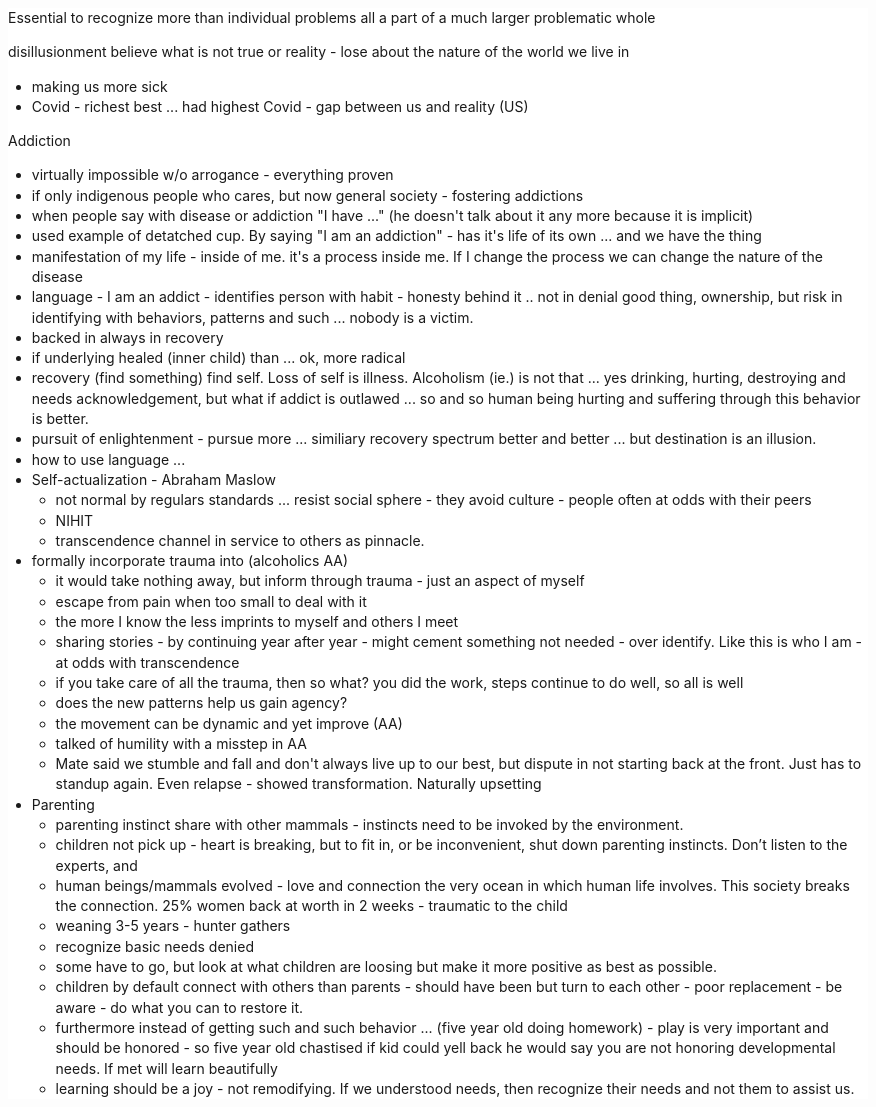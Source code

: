 Essential to recognize more than individual problems all a part of a much larger problematic whole

disillusionment 
	believe what is not true or reality - lose about the nature of the world we live in
- making us more sick
- Covid - richest best ... had highest Covid - gap between us and reality (US)

Addiction
- 	virtually impossible w/o arrogance - everything proven 
- if only indigenous people who cares, but now general society - fostering addictions
- when people say with disease or addiction "I have ..." (he doesn't talk about it any more because it is implicit)
- used example of detatched cup.  By saying "I am an addiction" - has it's life of its own ... and we have the thing
- manifestation of my life - inside of me.  it's a process inside me.  If I change the process we can change the nature of the disease
- language - I am an addict - identifies person with habit - honesty behind it .. not in denial good thing, ownership, but risk in identifying with behaviors, patterns and such ... nobody is a victim.
- backed in always in recovery
- if underlying healed (inner child) than ... ok, more radical
- recovery (find something) find self.  Loss of self is illness.  Alcoholism (ie.) is not that ... yes drinking, hurting, destroying and needs acknowledgement, but what if addict is outlawed ... so and so human being hurting and suffering through this behavior is better.
- pursuit of enlightenment - pursue more ... similiary recovery spectrum better and better ... but destination is an illusion.
- how to use language ...
- Self-actualization - Abraham Maslow 
	- not normal by regulars standards ... resist social sphere - they avoid culture - people often at odds with their peers
	- NIHIT
	- transcendence channel in service to others as pinnacle.  
- formally incorporate trauma into (alcoholics AA)
	- it would take nothing away, but inform through trauma - just an aspect of myself
	- escape from pain when too small to deal with it
	- the more I know the less imprints to myself and others I meet 
	- sharing stories - by continuing year after year - might cement something not needed - over identify. Like this is who I am - at odds with transcendence
	- if you take care of all the trauma, then so what?  you did the work, steps continue to do well, so all is well
	- does the new patterns help us gain agency?
	- the movement can be dynamic and yet improve (AA)  
	- talked of humility with a misstep in AA 
	- Mate said we stumble and fall and don't always live up to our best, but dispute in not starting back at the front.  Just has to standup again.  Even relapse - showed transformation.  Naturally upsetting
- Parenting
	- parenting instinct share with other mammals - instincts need to be invoked by the environment.
	- children not pick up - heart is breaking, but to fit in, or be inconvenient, shut down parenting instincts.  Don’t listen to the experts, and
	- human beings/mammals evolved - love and connection the very ocean in which human life involves.  This society breaks the connection.  25% women back at worth in 2 weeks - traumatic to the child
	- weaning 3-5 years - hunter gathers
	- recognize basic needs denied
	- some have to go, but look at what children are loosing but make it more positive as best as possible.
	- children by default connect with others than parents - should have been but turn to each other - poor replacement - be aware - do what you can to restore it.  
	- furthermore instead of getting such and such behavior ... (five year old doing homework) - play is very important and should be honored - so five year old chastised if kid could yell back he would say you are not honoring developmental needs.  If met will learn beautifully
	- learning should be a joy - not remodifying.  If we understood needs, then recognize their needs and not them to assist us.  